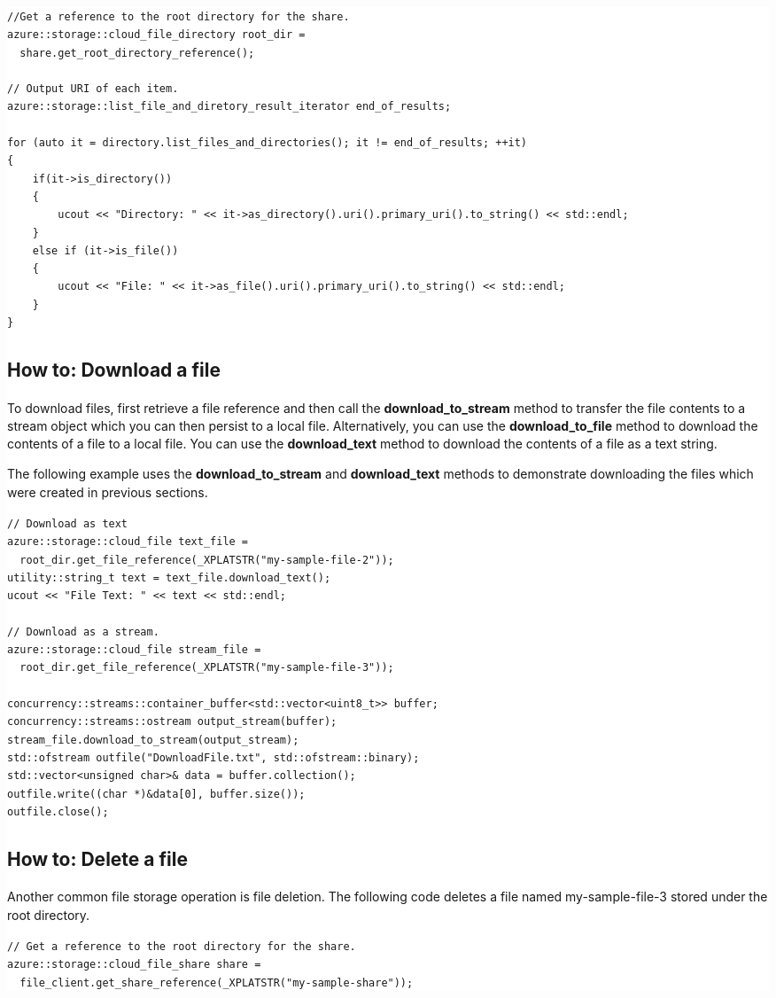 	//Get a reference to the root directory for the share.
	azure::storage::cloud_file_directory root_dir = 
	  share.get_root_directory_reference();
	
	// Output URI of each item.
	azure::storage::list_file_and_diretory_result_iterator end_of_results;
	
	for (auto it = directory.list_files_and_directories(); it != end_of_results; ++it)
	{
		if(it->is_directory())
		{
			ucout << "Directory: " << it->as_directory().uri().primary_uri().to_string() << std::endl;
		}
		else if (it->is_file())
		{
			ucout << "File: " << it->as_file().uri().primary_uri().to_string() << std::endl;
		}		
	}
	

## How to: Download a file

To download files, first retrieve a file reference and then call the **download_to_stream** method to transfer the file contents to a stream object which you can then persist to a local file. Alternatively, you can use the **download_to_file** method to download the contents of a file to a local file. You can use the **download_text** method to download the contents of a file as a text string.

The following example uses the **download_to_stream** and **download_text** methods to demonstrate downloading the files which were created in previous sections.

	// Download as text
	azure::storage::cloud_file text_file = 
	  root_dir.get_file_reference(_XPLATSTR("my-sample-file-2"));
	utility::string_t text = text_file.download_text();
	ucout << "File Text: " << text << std::endl;
	
	// Download as a stream.
	azure::storage::cloud_file stream_file = 
      root_dir.get_file_reference(_XPLATSTR("my-sample-file-3"));
	
	concurrency::streams::container_buffer<std::vector<uint8_t>> buffer;
	concurrency::streams::ostream output_stream(buffer);
	stream_file.download_to_stream(output_stream);
	std::ofstream outfile("DownloadFile.txt", std::ofstream::binary);
	std::vector<unsigned char>& data = buffer.collection();
	outfile.write((char *)&data[0], buffer.size());
	outfile.close();

## How to: Delete a file

Another common file storage operation is file deletion. The following code deletes a file named my-sample-file-3 stored under the root directory.

	// Get a reference to the root directory for the share.	
	azure::storage::cloud_file_share share = 
	  file_client.get_share_reference(_XPLATSTR("my-sample-share"));
	